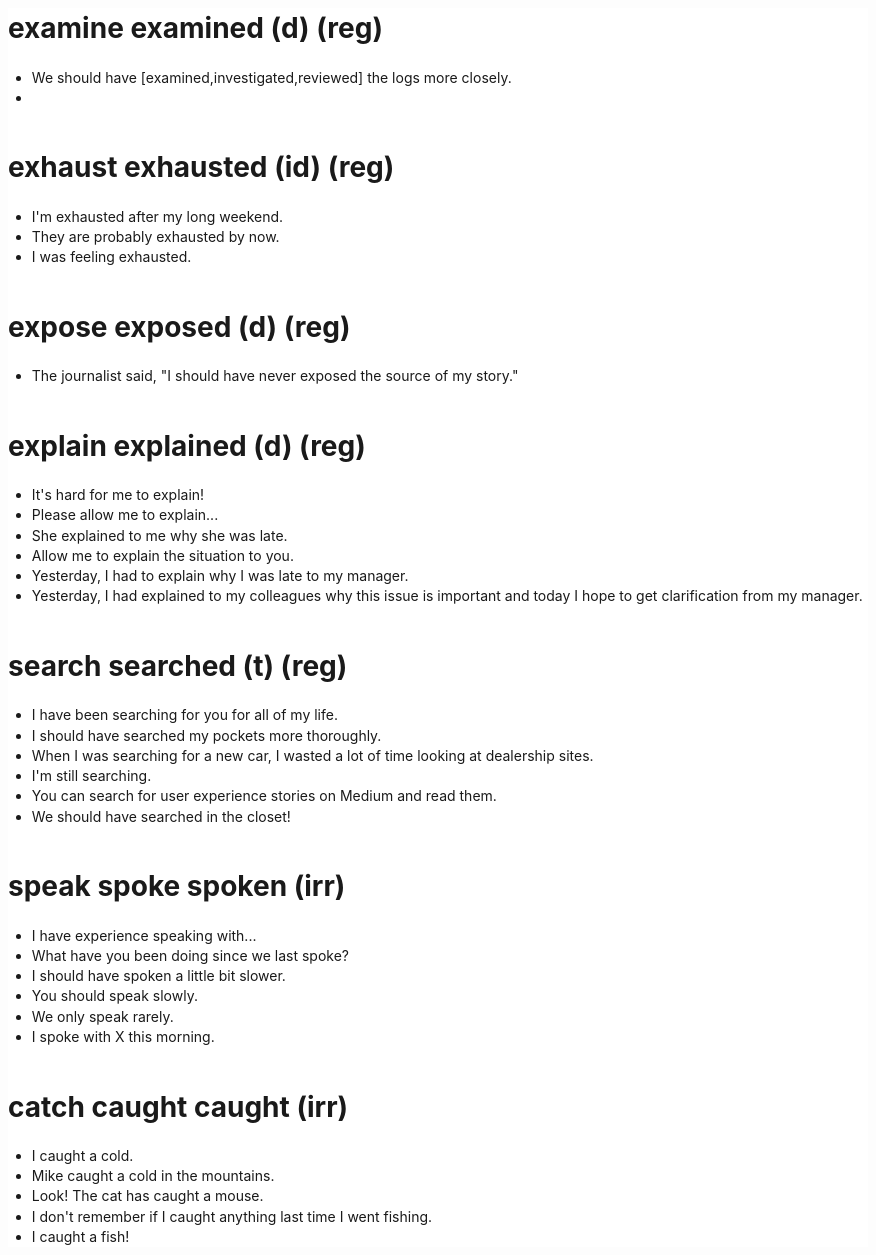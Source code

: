 # examine examined (d) (reg)
- We should have [examined,investigated,reviewed] the logs more closely.
- 
# exhaust exhausted (id) (reg)
- I'm exhausted after my long weekend.
- They are probably exhausted by now.
- I was feeling exhausted.

# expose exposed (d) (reg)
- The journalist said, "I should have never exposed the source of my story."

# explain explained (d) (reg)
- It's hard for me to explain!
- Please allow me to explain...
- She explained to me why she was late.
- Allow me to explain the situation to you.
- Yesterday, I had to explain why I was late to my manager.
- Yesterday, I had explained to my colleagues why this issue is important and today I hope to get clarification from my manager.

# search searched (t) (reg)
- I have been searching for you for all of my life.
- I should have searched my pockets more thoroughly.
- When I was searching for a new car, I wasted a lot of time looking at dealership sites.
- I'm still searching.
- You can search for user experience stories on Medium and read them.
- We should have searched in the closet!

# speak spoke spoken (irr)
- I have experience speaking with... 
- What have you been doing since we last spoke?
- I should have spoken a little bit slower.
- You should speak slowly.
- We only speak rarely.
- I spoke with X this morning.





# catch caught caught (irr)
- I caught a cold.
- Mike caught a cold in the mountains. 
- Look! The cat has caught a mouse.
- I don't remember if I caught anything last time I went fishing.
- I caught a fish!
